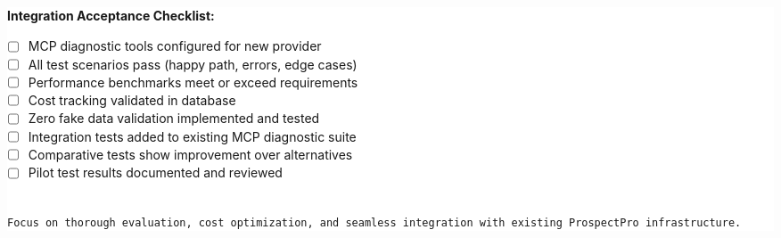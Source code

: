 **Integration Acceptance Checklist:**

- [ ] MCP diagnostic tools configured for new provider
- [ ] All test scenarios pass (happy path, errors, edge cases)
- [ ] Performance benchmarks meet or exceed requirements
- [ ] Cost tracking validated in database
- [ ] Zero fake data validation implemented and tested
- [ ] Integration tests added to existing MCP diagnostic suite
- [ ] Comparative tests show improvement over alternatives
- [ ] Pilot test results documented and reviewed

```

Focus on thorough evaluation, cost optimization, and seamless integration with existing ProspectPro infrastructure.
```
